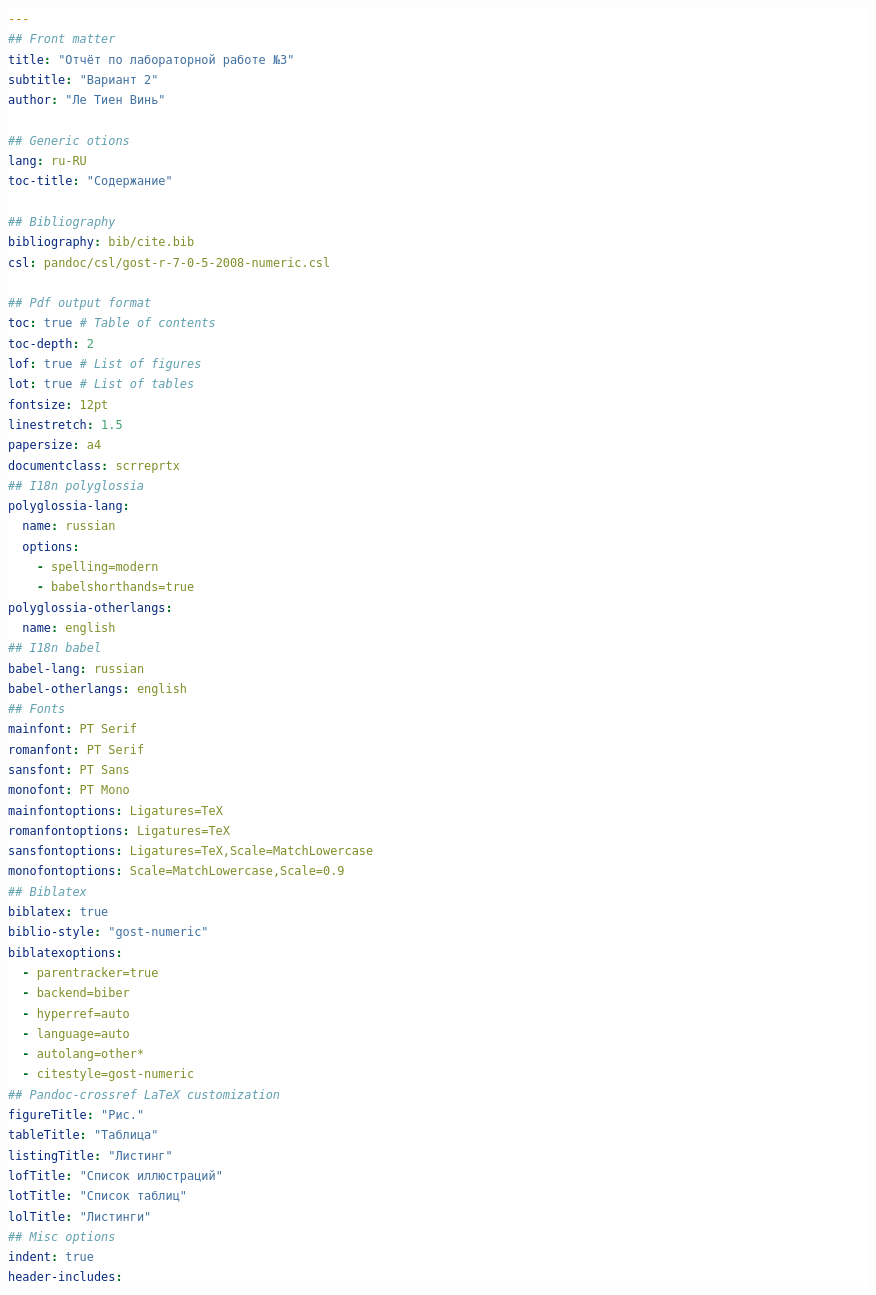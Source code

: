 ```yaml
---
## Front matter
title: "Отчёт по лабораторной работе №3"
subtitle: "Вариант 2"
author: "Ле Тиен Винь"

## Generic otions
lang: ru-RU
toc-title: "Содержание"

## Bibliography
bibliography: bib/cite.bib
csl: pandoc/csl/gost-r-7-0-5-2008-numeric.csl

## Pdf output format
toc: true # Table of contents
toc-depth: 2
lof: true # List of figures
lot: true # List of tables
fontsize: 12pt
linestretch: 1.5
papersize: a4
documentclass: scrreprtx
## I18n polyglossia
polyglossia-lang:
  name: russian
  options:
	- spelling=modern
	- babelshorthands=true
polyglossia-otherlangs:
  name: english
## I18n babel
babel-lang: russian
babel-otherlangs: english
## Fonts
mainfont: PT Serif
romanfont: PT Serif
sansfont: PT Sans
monofont: PT Mono
mainfontoptions: Ligatures=TeX
romanfontoptions: Ligatures=TeX
sansfontoptions: Ligatures=TeX,Scale=MatchLowercase
monofontoptions: Scale=MatchLowercase,Scale=0.9
## Biblatex
biblatex: true
biblio-style: "gost-numeric"
biblatexoptions:
  - parentracker=true
  - backend=biber
  - hyperref=auto
  - language=auto
  - autolang=other*
  - citestyle=gost-numeric
## Pandoc-crossref LaTeX customization
figureTitle: "Рис."
tableTitle: "Таблица"
listingTitle: "Листинг"
lofTitle: "Список иллюстраций"
lotTitle: "Список таблиц"
lolTitle: "Листинги"
## Misc options
indent: true
header-includes:
```
